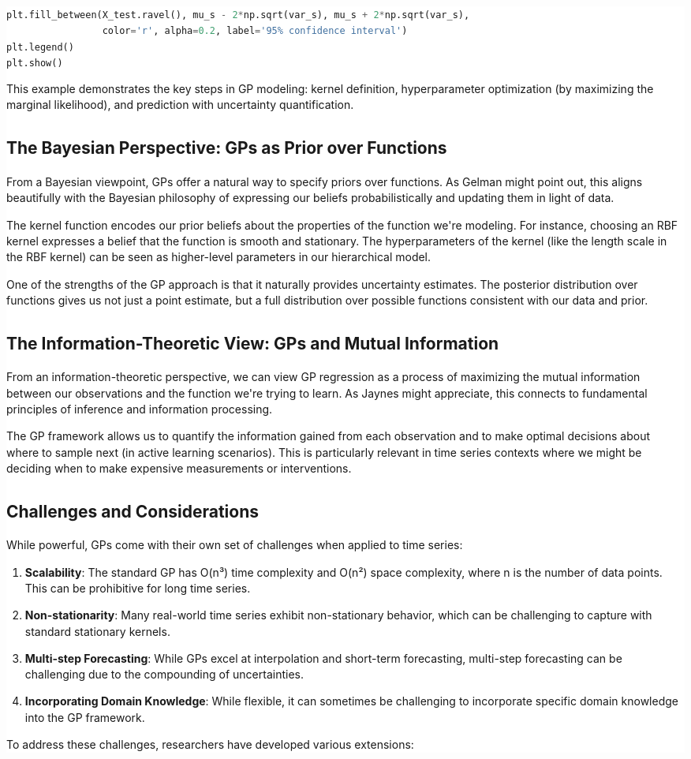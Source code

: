 ```python
plt.fill_between(X_test.ravel(), mu_s - 2*np.sqrt(var_s), mu_s + 2*np.sqrt(var_s), 
                 color='r', alpha=0.2, label='95% confidence interval')
plt.legend()
plt.show()
```

This example demonstrates the key steps in GP modeling: kernel definition, hyperparameter optimization (by maximizing the marginal likelihood), and prediction with uncertainty quantification.

## The Bayesian Perspective: GPs as Prior over Functions

From a Bayesian viewpoint, GPs offer a natural way to specify priors over functions. As Gelman might point out, this aligns beautifully with the Bayesian philosophy of expressing our beliefs probabilistically and updating them in light of data.

The kernel function encodes our prior beliefs about the properties of the function we're modeling. For instance, choosing an RBF kernel expresses a belief that the function is smooth and stationary. The hyperparameters of the kernel (like the length scale in the RBF kernel) can be seen as higher-level parameters in our hierarchical model.

One of the strengths of the GP approach is that it naturally provides uncertainty estimates. The posterior distribution over functions gives us not just a point estimate, but a full distribution over possible functions consistent with our data and prior.

## The Information-Theoretic View: GPs and Mutual Information

From an information-theoretic perspective, we can view GP regression as a process of maximizing the mutual information between our observations and the function we're trying to learn. As Jaynes might appreciate, this connects to fundamental principles of inference and information processing.

The GP framework allows us to quantify the information gained from each observation and to make optimal decisions about where to sample next (in active learning scenarios). This is particularly relevant in time series contexts where we might be deciding when to make expensive measurements or interventions.

## Challenges and Considerations

While powerful, GPs come with their own set of challenges when applied to time series:

1. **Scalability**: The standard GP has O(n³) time complexity and O(n²) space complexity, where n is the number of data points. This can be prohibitive for long time series.

2. **Non-stationarity**: Many real-world time series exhibit non-stationary behavior, which can be challenging to capture with standard stationary kernels.

3. **Multi-step Forecasting**: While GPs excel at interpolation and short-term forecasting, multi-step forecasting can be challenging due to the compounding of uncertainties.

4. **Incorporating Domain Knowledge**: While flexible, it can sometimes be challenging to incorporate specific domain knowledge into the GP framework.

To address these challenges, researchers have developed various extensions:
